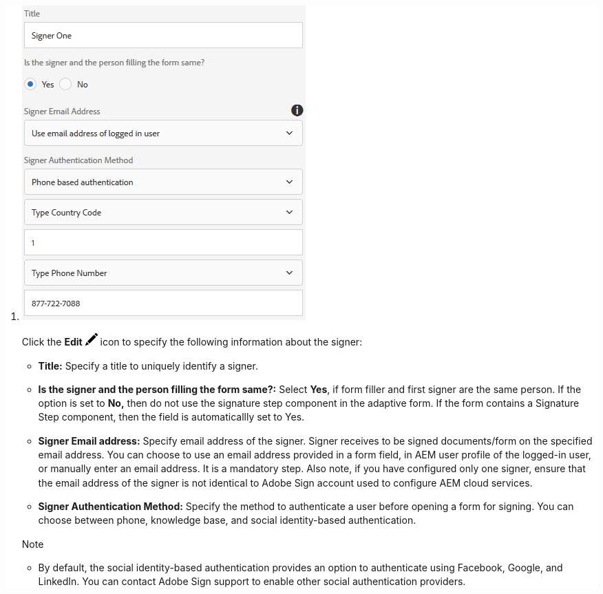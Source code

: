 1. ![](assets/phone-details.png)

   Click the **Edit** ![](assets/aem_6_3_edit.png) icon to specify the following information about the signer:

    * **Title:** Specify a title to uniquely identify a signer.   
    
    * **Is the signer and the person filling the form same?:** Select **Yes**, if form filler and first signer are the same person. If the option is set to **No,** then do not use the signature step component in the adaptive form. If the form contains a Signature Step component, then the field is automaticallly set to Yes.  
    
    * **Signer Email address:** Specify email address of the signer. Signer receives to be signed documents/form on the specified email address. You can choose to use an email address provided in a form field, in AEM user profile of the logged-in user, or manually enter an email address. It is a mandatory step. Also note, if you have configured only one signer, ensure that the email address of the signer is not identical to Adobe Sign account used to configure AEM cloud services.  
    
    * **Signer Authentication Method:** Specify the method to authenticate a user before opening a form for signing. You can choose between phone, knowledge base, and social identity-based authentication.

   >[!NOTE]
   >
   >
   >    
   >    
   >    * By default, the social identity-based authentication provides an option to authenticate using Facebook, Google, and LinkedIn. You can contact Adobe Sign support to enable other social authentication providers.
   >    
   >
